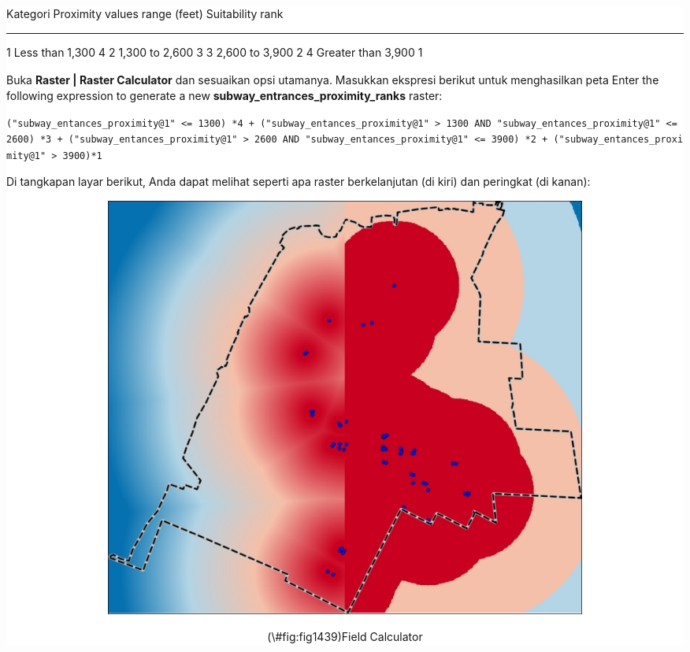 
Kategori          Proximity values range (feet)       Suitability rank
--------          -----------------------------       ----------------
1                 Less than 1,300                     4
2                 1,300 to 2,600                      3
3                 2,600 to 3,900                      2
4                 Greater than 3,900                  1


Buka __Raster | Raster Calculator__ dan sesuaikan opsi utamanya. Masukkan ekspresi berikut untuk menghasilkan peta Enter the following expression to generate a new __subway_entrances_proximity_ranks__ raster:

```
("subway_entances_proximity@1" <= 1300) *4 + ("subway_entances_proximity@1" > 1300 AND "subway_entances_proximity@1" <= 2600) *3 + ("subway_entances_proximity@1" > 2600 AND "subway_entances_proximity@1" <= 3900) *2 + ("subway_entances_proximity@1" > 3900)*1
```

Di tangkapan layar berikut, Anda dapat melihat seperti apa raster berkelanjutan (di kiri) dan peringkat (di kanan):

<div class="figure" style="text-align: center">
<img src="images/04/fig39.jpeg" alt="Field Calculator" width="70%" />
<p class="caption">(\#fig:fig1439)Field Calculator</p>
</div>

